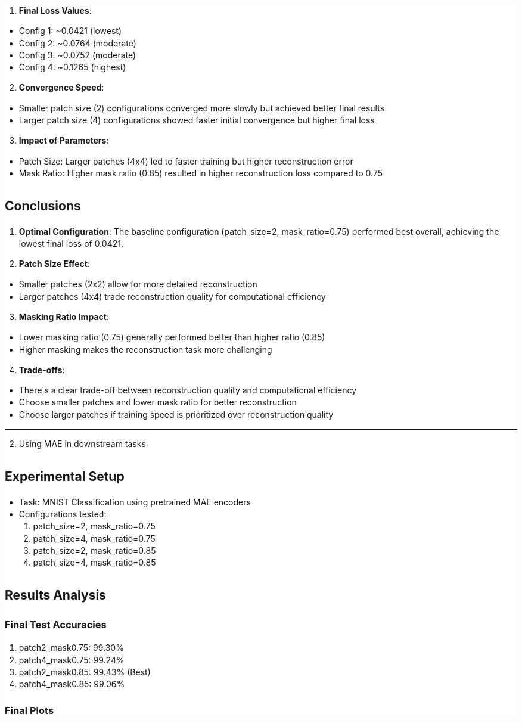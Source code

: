 1. **Final Loss Values**:
- Config 1: ~0.0421 (lowest)
- Config 2: ~0.0764 (moderate)
- Config 3: ~0.0752 (moderate)
- Config 4: ~0.1265 (highest)

2. **Convergence Speed**:
- Smaller patch size (2) configurations converged more slowly but achieved better final results
- Larger patch size (4) configurations showed faster initial convergence but higher final loss

3. **Impact of Parameters**:
- Patch Size: Larger patches (4x4) led to faster training but higher reconstruction error
- Mask Ratio: Higher mask ratio (0.85) resulted in higher reconstruction loss compared to 0.75

## Conclusions

1. **Optimal Configuration**: The baseline configuration (patch_size=2, mask_ratio=0.75) performed best overall, achieving the lowest final loss of 0.0421.

2. **Patch Size Effect**: 
- Smaller patches (2x2) allow for more detailed reconstruction
- Larger patches (4x4) trade reconstruction quality for computational efficiency

3. **Masking Ratio Impact**:
- Lower masking ratio (0.75) generally performed better than higher ratio (0.85)
- Higher masking makes the reconstruction task more challenging

4. **Trade-offs**:
- There's a clear trade-off between reconstruction quality and computational efficiency
- Choose smaller patches and lower mask ratio for better reconstruction
- Choose larger patches if training speed is prioritized over reconstruction quality

---------------------

2. Using MAE in downstream tasks

## Experimental Setup
- Task: MNIST Classification using pretrained MAE encoders
- Configurations tested:
  1. patch_size=2, mask_ratio=0.75
  2. patch_size=4, mask_ratio=0.75
  3. patch_size=2, mask_ratio=0.85
  4. patch_size=4, mask_ratio=0.85

## Results Analysis

### Final Test Accuracies
1. patch2_mask0.75: 99.30%
2. patch4_mask0.75: 99.24%
3. patch2_mask0.85: 99.43% (Best)
4. patch4_mask0.85: 99.06%

### Final Plots
